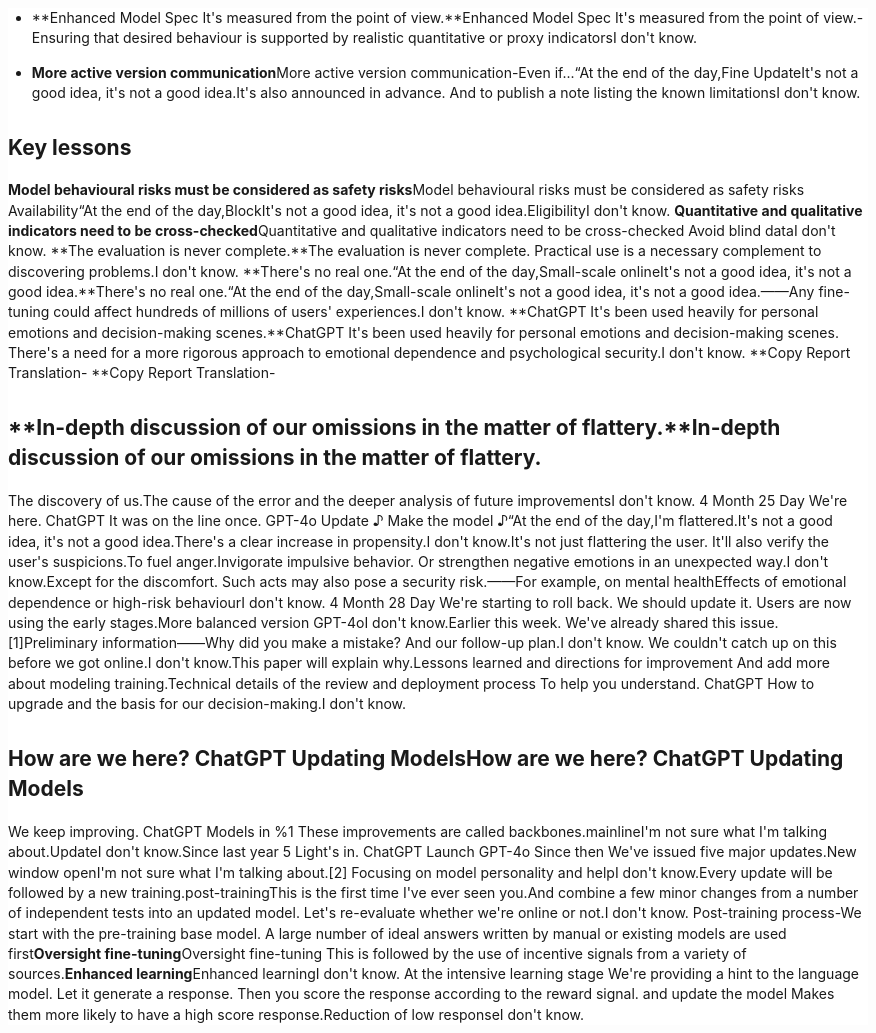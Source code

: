 - **Enhanced Model Spec It's measured from the point of view.**Enhanced Model Spec It's measured from the point of view.-Ensuring that desired behaviour is supported by realistic quantitative or proxy indicatorsI don't know.

- **More active version communication**More active version communication-Even if...“At the end of the day,Fine UpdateIt's not a good idea, it's not a good idea.It's also announced in advance. And to publish a note listing the known limitationsI don't know.

## Key lessons
**Model behavioural risks must be considered as safety risks**Model behavioural risks must be considered as safety risks Availability“At the end of the day,BlockIt's not a good idea, it's not a good idea.EligibilityI don't know.
**Quantitative and qualitative indicators need to be cross-checked**Quantitative and qualitative indicators need to be cross-checked Avoid blind dataI don't know.
**The evaluation is never complete.**The evaluation is never complete. Practical use is a necessary complement to discovering problems.I don't know.
**There's no real one.“At the end of the day,Small-scale onlineIt's not a good idea, it's not a good idea.**There's no real one.“At the end of the day,Small-scale onlineIt's not a good idea, it's not a good idea.——Any fine-tuning could affect hundreds of millions of users' experiences.I don't know.
**ChatGPT It's been used heavily for personal emotions and decision-making scenes.**ChatGPT It's been used heavily for personal emotions and decision-making scenes. There's a need for a more rigorous approach to emotional dependence and psychological security.I don't know.
**Copy Report Translation- **Copy Report Translation- 

## **In-depth discussion of our omissions in the matter of flattery.**In-depth discussion of our omissions in the matter of flattery.
The discovery of us.The cause of the error and the deeper analysis of future improvementsI don't know.
4 Month 25 Day We're here. ChatGPT It was on the line once. GPT-4o Update ♪ Make the model ♪“At the end of the day,I'm flattered.It's not a good idea, it's not a good idea.There's a clear increase in propensity.I don't know.It's not just flattering the user. It'll also verify the user's suspicions.To fuel anger.Invigorate impulsive behavior. Or strengthen negative emotions in an unexpected way.I don't know.Except for the discomfort. Such acts may also pose a security risk.——For example, on mental healthEffects of emotional dependence or high-risk behaviourI don't know.
4 Month 28 Day We're starting to roll back. We should update it. Users are now using the early stages.More balanced version GPT-4oI don't know.Earlier this week. We've already shared this issue.[1]Preliminary information——Why did you make a mistake? And our follow-up plan.I don't know.
We couldn't catch up on this before we got online.I don't know.This paper will explain why.Lessons learned and directions for improvement And add more about modeling training.Technical details of the review and deployment process To help you understand. ChatGPT How to upgrade and the basis for our decision-making.I don't know.

## **How are we here? ChatGPT Updating Models**How are we here? ChatGPT Updating Models
We keep improving. ChatGPT Models in %1 These improvements are called backbones.mainlineI'm not sure what I'm talking about.UpdateI don't know.Since last year 5 Light's in. ChatGPT Launch GPT-4o Since then We've issued five major updates.New window openI'm not sure what I'm talking about.[2] Focusing on model personality and helpI don't know.Every update will be followed by a new training.post-trainingThis is the first time I've ever seen you.And combine a few minor changes from a number of independent tests into an updated model. Let's re-evaluate whether we're online or not.I don't know.
Post-training process-We start with the pre-training base model. A large number of ideal answers written by manual or existing models are used first**Oversight fine-tuning**Oversight fine-tuning This is followed by the use of incentive signals from a variety of sources.**Enhanced learning**Enhanced learningI don't know.
At the intensive learning stage We're providing a hint to the language model. Let it generate a response. Then you score the response according to the reward signal. and update the model Makes them more likely to have a high score response.Reduction of low responseI don't know.